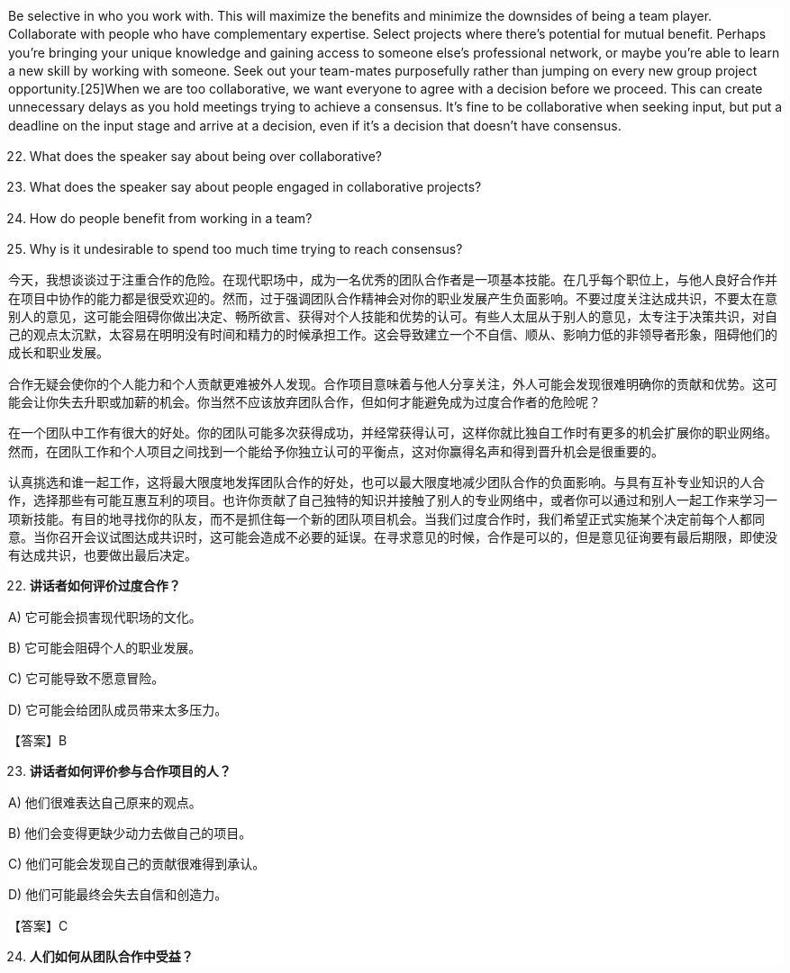 Be selective in who you work with. This will maximize the benefits and minimize the downsides of being a team player. Collaborate with people who have complementary expertise. Select projects where there’s potential for mutual benefit. Perhaps you’re bringing your unique knowledge and gaining access to someone else’s professional network, or maybe you’re able to learn a new skill by working with someone. Seek out your team-mates purposefully rather than jumping on every new group project opportunity.[25]When we are too collaborative, we want everyone to agree with a decision before we proceed. This can create unnecessary delays as you hold meetings trying to achieve a consensus. It’s fine to be collaborative when seeking input, but put a deadline on the input stage and arrive at a decision, even if it’s a decision that doesn’t have consensus.

22. What does the speaker say about being over collaborative?

23. What does the speaker say about people engaged in collaborative projects?

24. How do people benefit from working in a team?

25. Why is it undesirable to spend too much time trying to reach consensus?







今天，我想谈谈过于注重合作的危险。在现代职场中，成为一名优秀的团队合作者是一项基本技能。在几乎每个职位上，与他人良好合作并在项目中协作的能力都是很受欢迎的。然而，过于强调团队合作精神会对你的职业发展产生负面影响。不要过度关注达成共识，不要太在意别人的意见，这可能会阻碍你做出决定、畅所欲言、获得对个人技能和优势的认可。有些人太屈从于别人的意见，太专注于决策共识，对自己的观点太沉默，太容易在明明没有时间和精力的时候承担工作。这会导致建立一个不自信、顺从、影响力低的非领导者形象，阻碍他们的成长和职业发展。

合作无疑会使你的个人能力和个人贡献更难被外人发现。合作项目意味着与他人分享关注，外人可能会发现很难明确你的贡献和优势。这可能会让你失去升职或加薪的机会。你当然不应该放弃团队合作，但如何才能避免成为过度合作者的危险呢？

在一个团队中工作有很大的好处。你的团队可能多次获得成功，并经常获得认可，这样你就比独自工作时有更多的机会扩展你的职业网络。然而，在团队工作和个人项目之间找到一个能给予你独立认可的平衡点，这对你赢得名声和得到晋升机会是很重要的。

认真挑选和谁一起工作，这将最大限度地发挥团队合作的好处，也可以最大限度地减少团队合作的负面影响。与具有互补专业知识的人合作，选择那些有可能互惠互利的项目。也许你贡献了自己独特的知识并接触了别人的专业网络中，或者你可以通过和别人一起工作来学习一项新技能。有目的地寻找你的队友，而不是抓住每一个新的团队项目机会。当我们过度合作时，我们希望正式实施某个决定前每个人都同意。当你召开会议试图达成共识时，这可能会造成不必要的延误。在寻求意见的时候，合作是可以的，但是意见征询要有最后期限，即使没有达成共识，也要做出最后决定。

22. **讲话者如何评价过度合作？**

A) 它可能会损害现代职场的文化。

B) 它可能会阻碍个人的职业发展。

C) 它可能导致不愿意冒险。

D) 它可能会给团队成员带来太多压力。

【答案】B

23. **讲话者如何评价参与合作项目的人？**

A) 他们很难表达自己原来的观点。

B) 他们会变得更缺少动力去做自己的项目。

C) 他们可能会发现自己的贡献很难得到承认。

D) 他们可能最终会失去自信和创造力。

【答案】C

24. **人们如何从团队合作中受益？**
